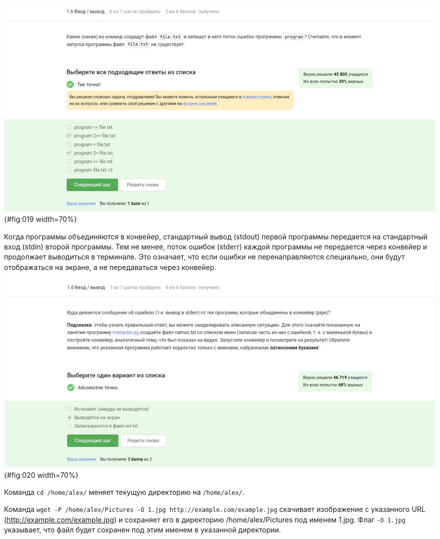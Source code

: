 ![](image/1.6.2.jpg){#fig:019 width=70%}

Когда программы объединяются в конвейер, стандартный вывод (stdout) первой программы передается на стандартный вход (stdin) второй программы. Тем не менее, поток ошибок (stderr) каждой программы не передается через конвейер и продолжает выводиться в терминале. Это означает, что если ошибки не перенаправляются специально, они будут отображаться на экране, а не передаваться через конвейер.

![](image/1.6.3.jpg){#fig:020 width=70%}

Команда `cd /home/alex/` меняет текущую директорию на `/home/alex/`.

Команда `wget -P /home/alex/Pictures -O 1.jpg http://example.com/example.jpg` скачивает изображение с указанного URL (http://example.com/example.jpg) и сохраняет его в директорию /home/alex/Pictures под именем 1.jpg. Флаг `-O 1.jpg` указывает, что файл будет сохранен под этим именем в указанной директории.
